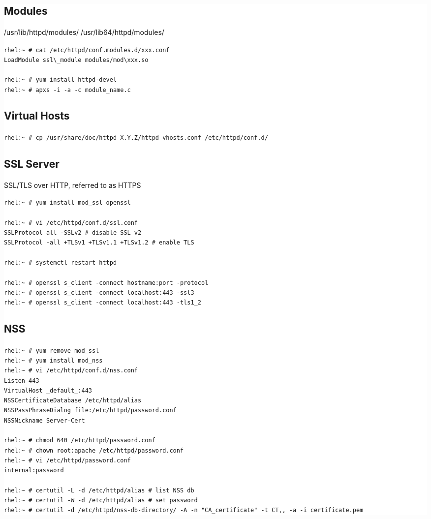 ```
```


## Modules ##

/usr/lib/httpd/modules/
/usr/lib64/httpd/modules/

```
rhel:~ # cat /etc/httpd/conf.modules.d/xxx.conf
LoadModule ssl\_module modules/mod\xxx.so

rhel:~ # yum install httpd-devel
rhel:~ # apxs -i -a -c module_name.c
```


## Virtual Hosts ##

```
rhel:~ # cp /usr/share/doc/httpd-X.Y.Z/httpd-vhosts.conf /etc/httpd/conf.d/
```


## SSL Server ##

SSL/TLS over HTTP, referred to as HTTPS

```
rhel:~ # yum install mod_ssl openssl

rhel:~ # vi /etc/httpd/conf.d/ssl.conf
SSLProtocol all -SSLv2 # disable SSL v2
SSLProtocol -all +TLSv1 +TLSv1.1 +TLSv1.2 # enable TLS

rhel:~ # systemctl restart httpd

rhel:~ # openssl s_client -connect hostname:port -protocol
rhel:~ # openssl s_client -connect localhost:443 -ssl3
rhel:~ # openssl s_client -connect localhost:443 -tls1_2
```


## NSS ##

```
rhel:~ # yum remove mod_ssl
rhel:~ # yum install mod_nss
rhel:~ # vi /etc/httpd/conf.d/nss.conf
Listen 443
VirtualHost _default_:443
NSSCertificateDatabase /etc/httpd/alias
NSSPassPhraseDialog file:/etc/httpd/password.conf
NSSNickname Server-Cert

rhel:~ # chmod 640 /etc/httpd/password.conf
rhel:~ # chown root:apache /etc/httpd/password.conf
rhel:~ # vi /etc/httpd/password.conf
internal:password

rhel:~ # certutil -L -d /etc/httpd/alias # list NSS db
rhel:~ # certutil -W -d /etc/httpd/alias # set password
rhel:~ # certutil -d /etc/httpd/nss-db-directory/ -A -n "CA_certificate" -t CT,, -a -i certificate.pem
```
